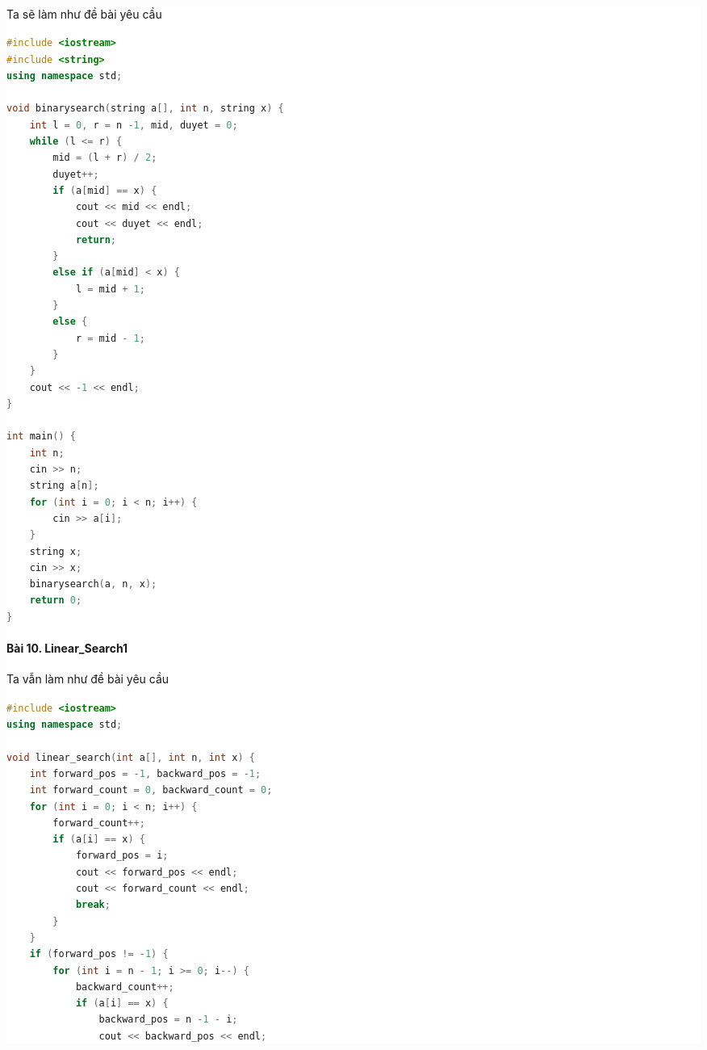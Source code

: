 Ta sẽ làm như đề bài yêu cầu
``` c++
#include <iostream>
#include <string>
using namespace std;

void binarysearch(string a[], int n, string x) {
    int l = 0, r = n -1, mid, duyet = 0;
    while (l <= r) {
        mid = (l + r) / 2;
        duyet++;  
        if (a[mid] == x) {
            cout << mid << endl;  
            cout << duyet << endl; 
            return;
        } 
        else if (a[mid] < x) {
            l = mid + 1;  
        } 
        else {
            r = mid - 1; 
        }
    }
    cout << -1 << endl;  
}

int main() {
    int n;
    cin >> n;  
    string a[n];
    for (int i = 0; i < n; i++) {
        cin >> a[i];  
    }
    string x;
    cin >> x; 
    binarysearch(a, n, x);  
    return 0;
}
```
#### Bài 10. Linear_Search1

Ta vẫn làm như đề bài yêu cầu
``` c++
#include <iostream>
using namespace std;

void linear_search(int a[], int n, int x) {
    int forward_pos = -1, backward_pos = -1;
    int forward_count = 0, backward_count = 0;
    for (int i = 0; i < n; i++) {
        forward_count++;
        if (a[i] == x) {
            forward_pos = i;
            cout << forward_pos << endl;  
            cout << forward_count << endl;  
            break;
        }
    }  
    if (forward_pos != -1) {
        for (int i = n - 1; i >= 0; i--) {
            backward_count++;
            if (a[i] == x) {
                backward_pos = n -1 - i;
                cout << backward_pos << endl;  
```